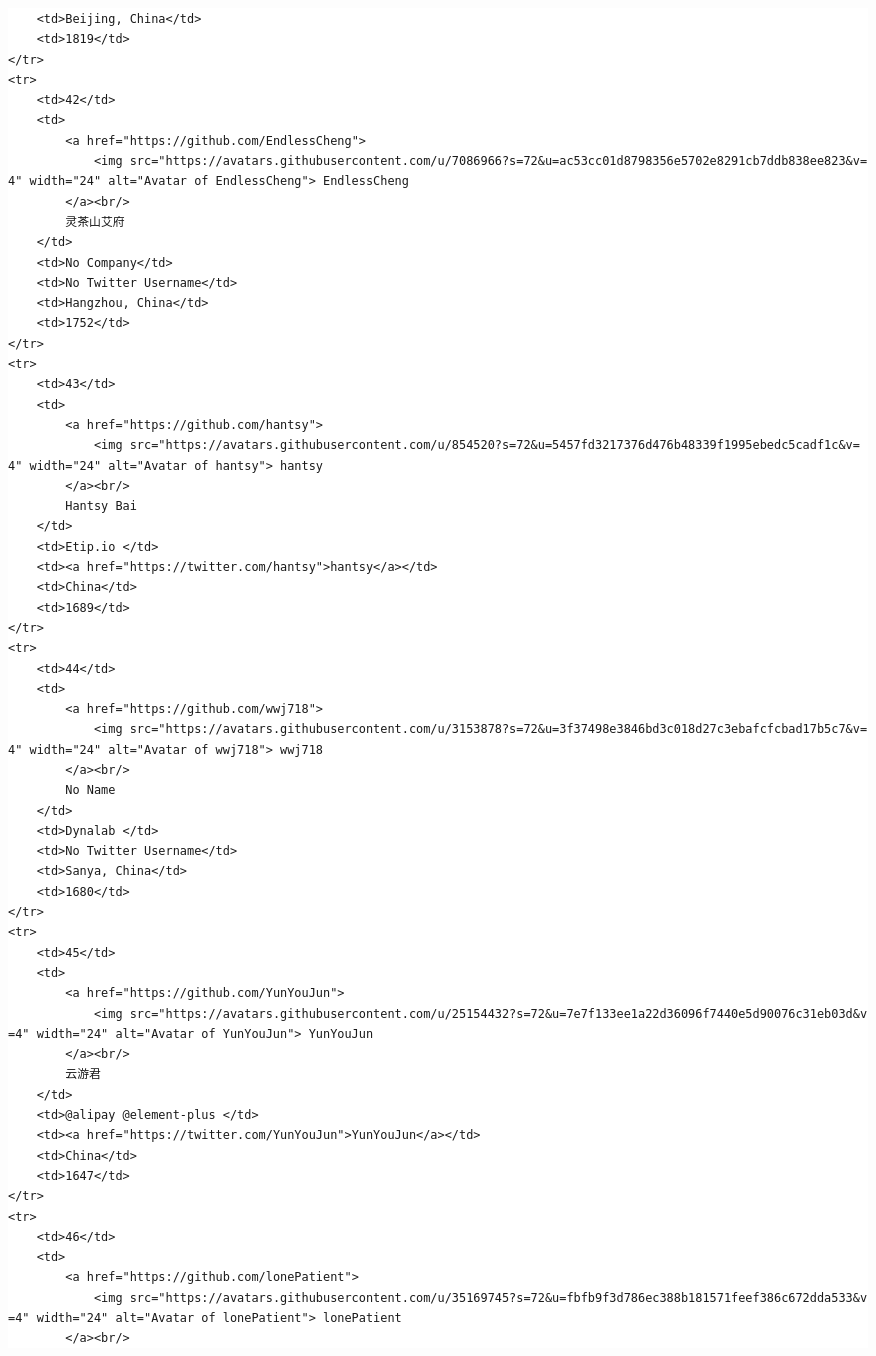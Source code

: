 		<td>Beijing, China</td>
		<td>1819</td>
	</tr>
	<tr>
		<td>42</td>
		<td>
			<a href="https://github.com/EndlessCheng">
				<img src="https://avatars.githubusercontent.com/u/7086966?s=72&u=ac53cc01d8798356e5702e8291cb7ddb838ee823&v=4" width="24" alt="Avatar of EndlessCheng"> EndlessCheng
			</a><br/>
			灵茶山艾府
		</td>
		<td>No Company</td>
		<td>No Twitter Username</td>
		<td>Hangzhou, China</td>
		<td>1752</td>
	</tr>
	<tr>
		<td>43</td>
		<td>
			<a href="https://github.com/hantsy">
				<img src="https://avatars.githubusercontent.com/u/854520?s=72&u=5457fd3217376d476b48339f1995ebedc5cadf1c&v=4" width="24" alt="Avatar of hantsy"> hantsy
			</a><br/>
			Hantsy Bai
		</td>
		<td>Etip.io </td>
		<td><a href="https://twitter.com/hantsy">hantsy</a></td>
		<td>China</td>
		<td>1689</td>
	</tr>
	<tr>
		<td>44</td>
		<td>
			<a href="https://github.com/wwj718">
				<img src="https://avatars.githubusercontent.com/u/3153878?s=72&u=3f37498e3846bd3c018d27c3ebafcfcbad17b5c7&v=4" width="24" alt="Avatar of wwj718"> wwj718
			</a><br/>
			No Name
		</td>
		<td>Dynalab </td>
		<td>No Twitter Username</td>
		<td>Sanya, China</td>
		<td>1680</td>
	</tr>
	<tr>
		<td>45</td>
		<td>
			<a href="https://github.com/YunYouJun">
				<img src="https://avatars.githubusercontent.com/u/25154432?s=72&u=7e7f133ee1a22d36096f7440e5d90076c31eb03d&v=4" width="24" alt="Avatar of YunYouJun"> YunYouJun
			</a><br/>
			云游君
		</td>
		<td>@alipay @element-plus </td>
		<td><a href="https://twitter.com/YunYouJun">YunYouJun</a></td>
		<td>China</td>
		<td>1647</td>
	</tr>
	<tr>
		<td>46</td>
		<td>
			<a href="https://github.com/lonePatient">
				<img src="https://avatars.githubusercontent.com/u/35169745?s=72&u=fbfb9f3d786ec388b181571feef386c672dda533&v=4" width="24" alt="Avatar of lonePatient"> lonePatient
			</a><br/>